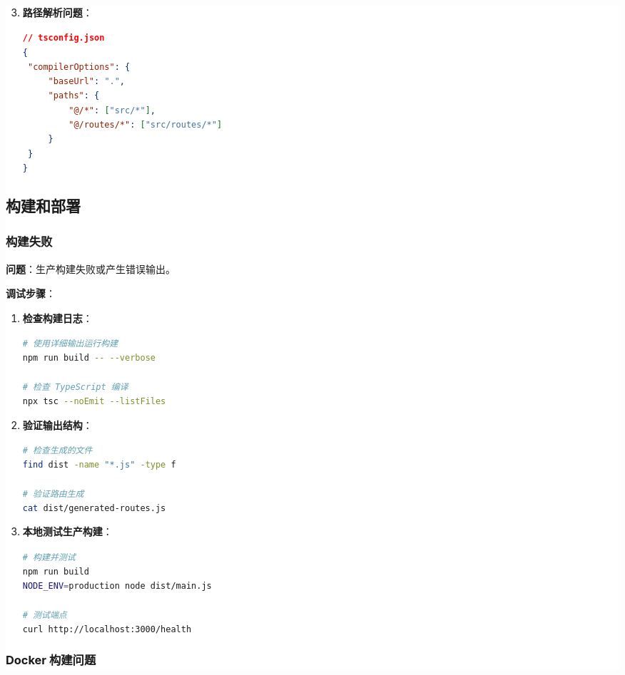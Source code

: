    ```json
   ```

3. **路径解析问题**：
   ```json
   // tsconfig.json
   {
   	"compilerOptions": {
   		"baseUrl": ".",
   		"paths": {
   			"@/*": ["src/*"],
   			"@/routes/*": ["src/routes/*"]
   		}
   	}
   }
   ```

## 构建和部署

### 构建失败

**问题**：生产构建失败或产生错误输出。

**调试步骤**：

1. **检查构建日志**：

   ```bash
   # 使用详细输出运行构建
   npm run build -- --verbose

   # 检查 TypeScript 编译
   npx tsc --noEmit --listFiles
   ```

2. **验证输出结构**：

   ```bash
   # 检查生成的文件
   find dist -name "*.js" -type f

   # 验证路由生成
   cat dist/generated-routes.js
   ```

3. **本地测试生产构建**：

   ```bash
   # 构建并测试
   npm run build
   NODE_ENV=production node dist/main.js

   # 测试端点
   curl http://localhost:3000/health
   ```

### Docker 构建问题
